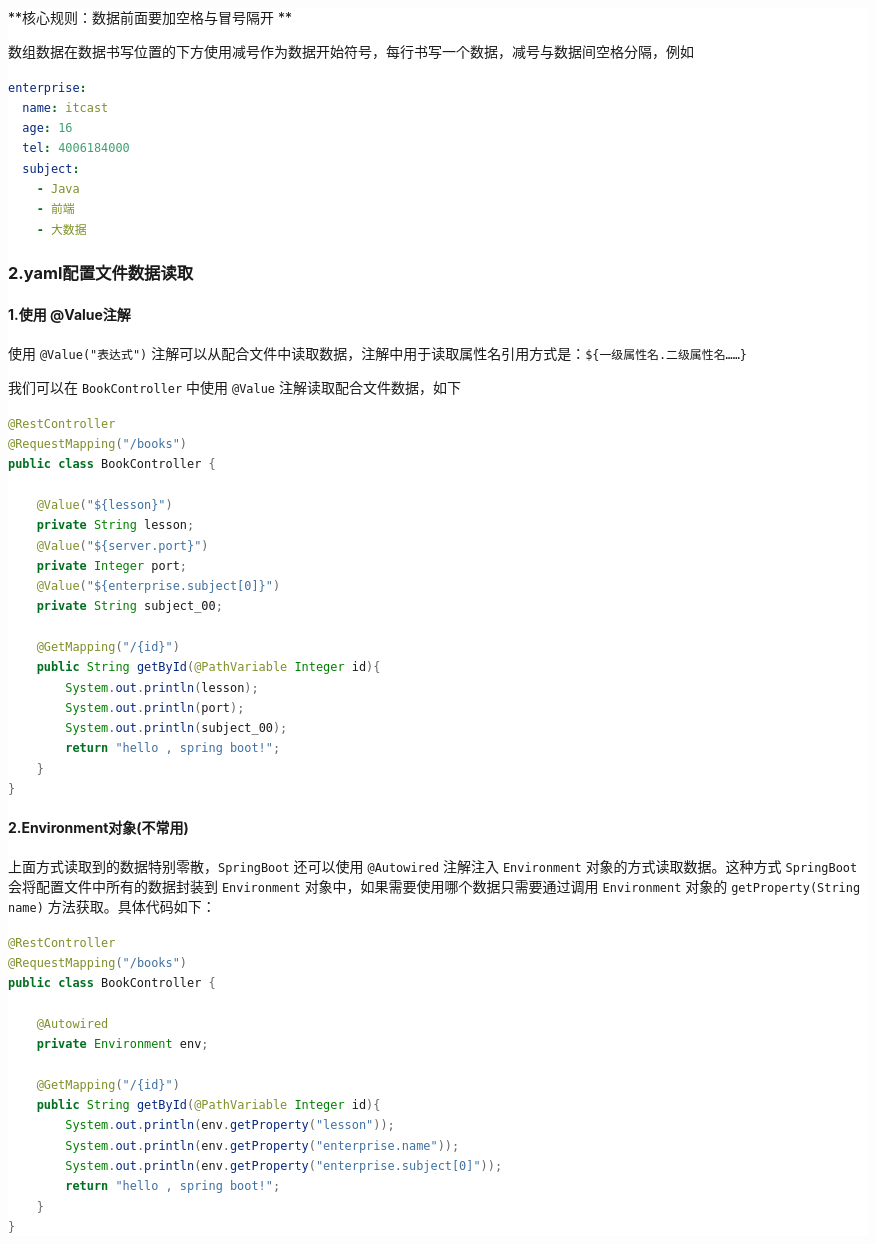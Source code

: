 **核心规则：数据前面要加空格与冒号隔开 **

数组数据在数据书写位置的下方使用减号作为数据开始符号，每行书写一个数据，减号与数据间空格分隔，例如

```yaml
enterprise:
  name: itcast
  age: 16
  tel: 4006184000
  subject:
    - Java
    - 前端
    - 大数据
```

### 2.yaml配置文件数据读取

#### 1.使用 @Value注解

使用 `@Value("表达式")` 注解可以从配合文件中读取数据，注解中用于读取属性名引用方式是：`${一级属性名.二级属性名……}`

我们可以在 `BookController` 中使用 `@Value`  注解读取配合文件数据，如下

```java
@RestController
@RequestMapping("/books")
public class BookController {
    
    @Value("${lesson}")
    private String lesson;
    @Value("${server.port}")
    private Integer port;
    @Value("${enterprise.subject[0]}")
    private String subject_00;

    @GetMapping("/{id}")
    public String getById(@PathVariable Integer id){
        System.out.println(lesson);
        System.out.println(port);
        System.out.println(subject_00);
        return "hello , spring boot!";
    }
}
```

#### 2.Environment对象(不常用)

上面方式读取到的数据特别零散，`SpringBoot` 还可以使用 `@Autowired` 注解注入 `Environment` 对象的方式读取数据。这种方式 `SpringBoot` 会将配置文件中所有的数据封装到 `Environment` 对象中，如果需要使用哪个数据只需要通过调用 `Environment` 对象的 `getProperty(String name)` 方法获取。具体代码如下：

```java
@RestController
@RequestMapping("/books")
public class BookController {
    
    @Autowired
    private Environment env;
    
    @GetMapping("/{id}")
    public String getById(@PathVariable Integer id){
        System.out.println(env.getProperty("lesson"));
        System.out.println(env.getProperty("enterprise.name"));
        System.out.println(env.getProperty("enterprise.subject[0]"));
        return "hello , spring boot!";
    }
}
```